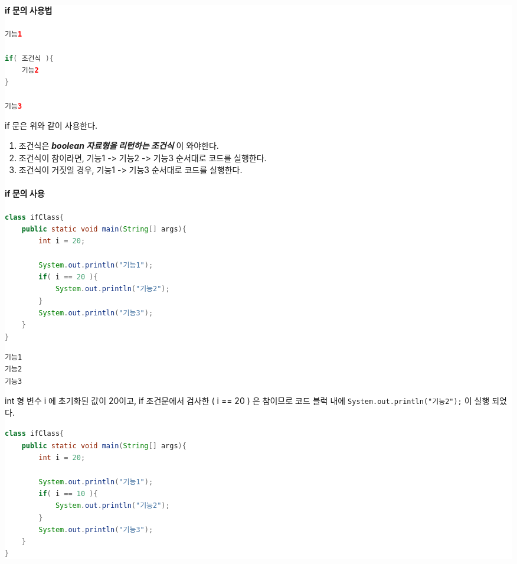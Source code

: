 #### if 문의 사용법

```java
기능1

if( 조건식 ){
    기능2
}

기능3
```

if 문은 위와 같이 사용한다.

1. 조건식은 ***boolean 자료형을 리턴하는 조건식*** 이 와야한다.
2. 조건식이 참이라면, 기능1 -> 기능2 -> 기능3 순서대로 코드를 실행한다.
3. 조건식이 거짓일 경우, 기능1 -> 기능3 순서대로 코드를 실행한다.





#### if 문의 사용

```java
class ifClass{
    public static void main(String[] args){
      	int i = 20;

        System.out.println("기능1");
      	if( i == 20 ){
            System.out.println("기능2");
        }
      	System.out.println("기능3");
    }
}
```

```
기능1
기능2
기능3
```

int 형 변수 i 에 초기화된 값이 20이고, if 조건문에서 검사한 ( i == 20 ) 은 참이므로 코드 블럭 내에 ```System.out.println("기능2");``` 이 실행 되었다.



```java
class ifClass{
    public static void main(String[] args){
      	int i = 20;

        System.out.println("기능1");
      	if( i == 10 ){
            System.out.println("기능2");
        }
      	System.out.println("기능3");
    }
}
```
